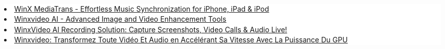 <li><a href="https://discover-extraordinary.techidaily.com/winx-mediatrans-effortless-music-synchronization-for-iphone-ipad-and-ipod/"><u>WinX MediaTrans - Effortless Music Synchronization for iPhone, iPad & iPod</u></a></li>
<li><a href="https://discover-extraordinary.techidaily.com/winxvideo-ai-advanced-image-and-video-enhancement-tools/"><u>Winxvideo AI - Advanced Image and Video Enhancement Tools</u></a></li>
<li><a href="https://discover-extraordinary.techidaily.com/winxvideo-ai-recording-solution-capture-screenshots-video-calls-and-audio-live/"><u>WinxVideo AI Recording Solution: Capture Screenshots, Video Calls & Audio Live!</u></a></li>
<li><a href="https://discover-extraordinary.techidaily.com/winxvideo-transformez-toute-video-et-audio-en-accelerant-sa-vitesse-avec-la-puissance-du-gpu/"><u>Winxvideo: Transformez Toute Vidéo Et Audio en Accélérant Sa Vitesse Avec La Puissance Du GPU</u></a></li>
</ul></div>
